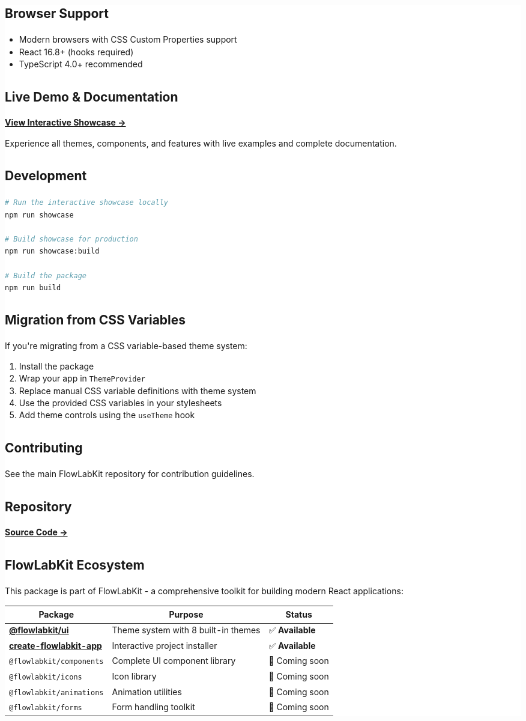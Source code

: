 ## Browser Support

- Modern browsers with CSS Custom Properties support
- React 16.8+ (hooks required)
- TypeScript 4.0+ recommended

## Live Demo & Documentation

**[View Interactive Showcase →](https://skipmenow.github.io/flowlabkit-ui/)**

Experience all themes, components, and features with live examples and complete documentation.

## Development

```bash
# Run the interactive showcase locally
npm run showcase

# Build showcase for production
npm run showcase:build

# Build the package
npm run build
```

## Migration from CSS Variables

If you're migrating from a CSS variable-based theme system:

1. Install the package
2. Wrap your app in `ThemeProvider`
3. Replace manual CSS variable definitions with theme system
4. Use the provided CSS variables in your stylesheets
5. Add theme controls using the `useTheme` hook

## Contributing

See the main FlowLabKit repository for contribution guidelines.

## Repository

**[Source Code →](https://github.com/SkipMeNow/flowlabkit-ui)**

## FlowLabKit Ecosystem

This package is part of FlowLabKit - a comprehensive toolkit for building modern React applications:

| Package | Purpose | Status |
|---------|---------|--------|
| **[@flowlabkit/ui](https://www.npmjs.com/package/@flowlabkit/ui)** | Theme system with 8 built-in themes | ✅ **Available** |
| **[create-flowlabkit-app](https://www.npmjs.com/package/create-flowlabkit-app)** | Interactive project installer | ✅ **Available** |
| `@flowlabkit/components` | Complete UI component library | 🚧 Coming soon |
| `@flowlabkit/icons` | Icon library | 🚧 Coming soon |
| `@flowlabkit/animations` | Animation utilities | 🚧 Coming soon |
| `@flowlabkit/forms` | Form handling toolkit | 🚧 Coming soon |
